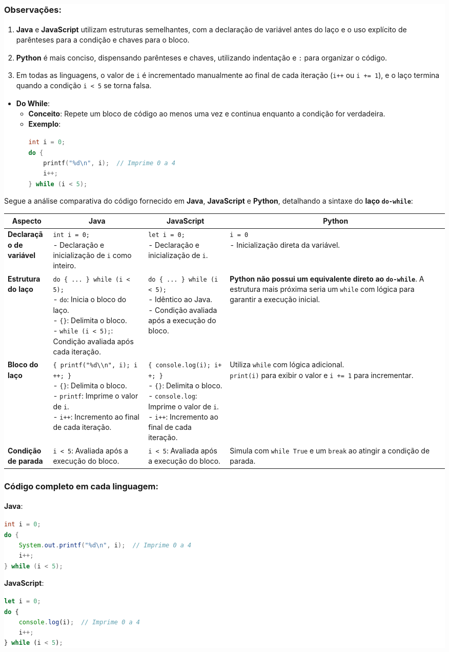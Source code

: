### Observações:
1. **Java** e **JavaScript** utilizam estruturas semelhantes, com a declaração de variável antes do laço e o uso explícito de parênteses para a condição e chaves para o bloco.
2. **Python** é mais conciso, dispensando parênteses e chaves, utilizando indentação e `:` para organizar o código.
3. Em todas as linguagens, o valor de `i` é incrementado manualmente ao final de cada iteração (`i++` ou `i += 1`), e o laço termina quando a condição `i < 5` se torna falsa.
    
    ```

- **Do While**:
  - **Conceito**: Repete um bloco de código ao menos uma vez e continua enquanto a condição for verdadeira.
  - **Exemplo**:
    ```c
    int i = 0;
    do {
        printf("%d\n", i);  // Imprime 0 a 4
        i++;
    } while (i < 5);
    ```
Segue a análise comparativa do código fornecido em **Java**, **JavaScript** e **Python**, detalhando a sintaxe do **laço `do-while`**:

| **Aspecto**             | **Java**                                                                                      | **JavaScript**                                                                          | **Python**                                                                                   |
|--------------------------|----------------------------------------------------------------------------------------------|----------------------------------------------------------------------------------------|---------------------------------------------------------------------------------------------|
| **Declaração de variável** | `int i = 0;`<br>- Declaração e inicialização de `i` como inteiro.                            | `let i = 0;`<br>- Declaração e inicialização de `i`.                                    | `i = 0`<br>- Inicialização direta da variável.                                               |
| **Estrutura do laço**    | `do { ... } while (i < 5);`<br>- `do`: Inicia o bloco do laço.<br>- `{}`: Delimita o bloco.<br>- `while (i < 5);`: Condição avaliada após cada iteração. | `do { ... } while (i < 5);`<br>- Idêntico ao Java.<br>- Condição avaliada após a execução do bloco. | **Python não possui um equivalente direto ao `do-while`**. A estrutura mais próxima seria um `while` com lógica para garantir a execução inicial. |
| **Bloco do laço**        | `{ printf("%d\\n", i); i++; }`<br>- `{}`: Delimita o bloco.<br>- `printf`: Imprime o valor de `i`.<br>- `i++`: Incremento ao final de cada iteração. | `{ console.log(i); i++; }`<br>- `{}`: Delimita o bloco.<br>- `console.log`: Imprime o valor de `i`.<br>- `i++`: Incremento ao final de cada iteração. | Utiliza `while` com lógica adicional.<br>`print(i)` para exibir o valor e `i += 1` para incrementar.                       |
| **Condição de parada**   | `i < 5`: Avaliada após a execução do bloco.                                                   | `i < 5`: Avaliada após a execução do bloco.                                             | Simula com `while True` e um `break` ao atingir a condição de parada.                       |

### Código completo em cada linguagem:

**Java**:
```java
int i = 0;
do {
    System.out.printf("%d\n", i);  // Imprime 0 a 4
    i++;
} while (i < 5);
```

**JavaScript**:
```javascript
let i = 0;
do {
    console.log(i);  // Imprime 0 a 4
    i++;
} while (i < 5);
```
